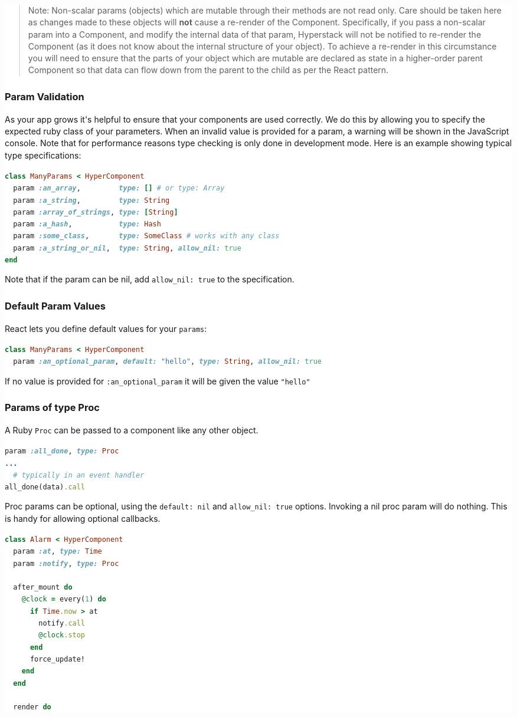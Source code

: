 > Note: Non-scalar params \(objects\) which are mutable through their methods are not read only. Care should be taken here as changes made to these objects will **not** cause a re-render of the Component. Specifically, if you pass a non-scalar param into a Component, and modify the internal data of that param, Hyperstack will not be notified to re-render the Component \(as it does not know about the internal structure of your object\). To achieve a re-render in this circumstance you will need to ensure that the parts of your object which are mutable are declared as state in a higher-order parent Component so that data can flow down from the parent to the child as per the React pattern.

### Param Validation

As your app grows it's helpful to ensure that your components are used correctly. We do this by allowing you to specify the expected ruby class of your parameters. When an invalid value is provided for a param, a warning will be shown in the JavaScript console. Note that for performance reasons type checking is only done in development mode. Here is an example showing typical type specifications:

```ruby
class ManyParams < HyperComponent
  param :an_array,         type: [] # or type: Array
  param :a_string,         type: String
  param :array_of_strings, type: [String]
  param :a_hash,           type: Hash
  param :some_class,       type: SomeClass # works with any class
  param :a_string_or_nil,  type: String, allow_nil: true
end
```

Note that if the param can be nil, add `allow_nil: true` to the specification.

### Default Param Values

React lets you define default values for your `params`:

```ruby
class ManyParams < HyperComponent
  param :an_optional_param, default: "hello", type: String, allow_nil: true
```

If no value is provided for `:an_optional_param` it will be given the value `"hello"`

### Params of type Proc

A Ruby `Proc` can be passed to a component like any other object.

```ruby
param :all_done, type: Proc
...
  # typically in an event handler
all_done(data).call
```

Proc params can be optional, using the `default: nil` and `allow_nil: true` options. Invoking a nil proc param will do nothing. This is handy for allowing optional callbacks.

```ruby
class Alarm < HyperComponent
  param :at, type: Time
  param :notify, type: Proc

  after_mount do
    @clock = every(1) do
      if Time.now > at
        notify.call
        @clock.stop
      end
      force_update!
    end
  end

  render do
```